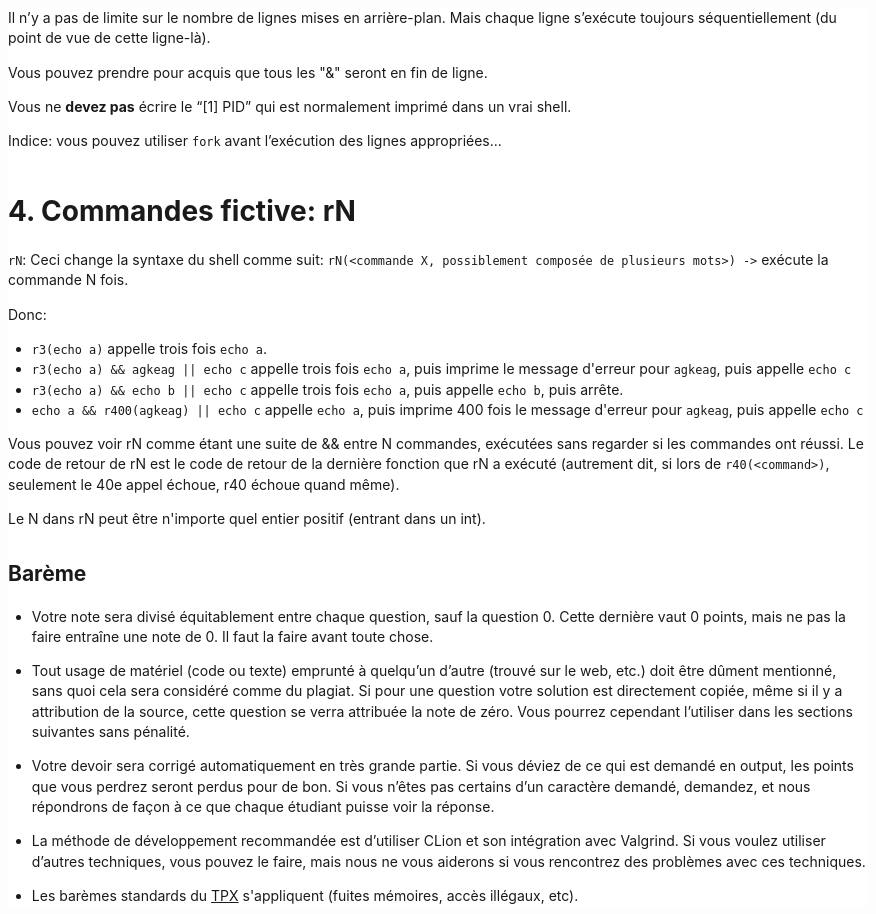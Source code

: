 Il n’y a pas de limite sur le nombre de lignes mises en arrière-plan.
Mais chaque ligne s’exécute toujours séquentiellement (du point de vue
de cette ligne-là).

Vous pouvez prendre pour acquis que tous les "&" seront en fin de ligne.

Vous ne **devez pas** écrire le “[1] PID” qui est normalement
imprimé dans un vrai shell.

Indice: vous pouvez utiliser `fork` avant l’exécution des lignes
appropriées...

# 4. Commandes fictive: rN 

`rN`: Ceci change la syntaxe du shell comme suit:
`rN(<commande X, possiblement composée de plusieurs mots>) ->` exécute la commande N fois.

Donc: 
- `r3(echo a)` appelle trois fois `echo a`.
- `r3(echo a) && agkeag || echo c` appelle trois fois `echo a`, puis imprime le message d'erreur pour `agkeag`, puis appelle `echo c`
- `r3(echo a) && echo b || echo c` appelle trois fois `echo a`, puis appelle `echo b`, puis arrête.
- `echo a && r400(agkeag) || echo c` appelle `echo a`, 
  puis imprime 400 fois le message d'erreur pour `agkeag`, puis appelle `echo c`

Vous pouvez voir rN comme étant une suite de && entre N commandes, exécutées sans regarder si les commandes ont réussi.
Le code de retour de rN est le code de retour de la dernière fonction que rN
a exécuté (autrement dit, si lors de `r40(<command>)`, seulement le 40e appel échoue, r40 échoue quand même).

Le N dans rN peut être n'importe quel entier positif (entrant dans un int).

## Barème

-   Votre note sera divisé équitablement entre chaque question, sauf la question 0. Cette dernière
vaut 0 points, mais ne pas la faire entraîne une note de 0. Il faut la faire avant toute chose.

-   Tout usage de matériel (code ou texte) emprunté à quelqu’un d’autre
    (trouvé sur le web, etc.) doit être dûment mentionné, sans quoi cela
    sera considéré comme du plagiat. Si pour une question votre solution
    est directement copiée, même si il y a attribution de la source,
    cette question se verra attribuée la note de zéro. Vous pourrez
    cependant l’utiliser dans les sections suivantes sans pénalité.

-   Votre devoir sera corrigé automatiquement en très grande partie. Si
    vous déviez de ce qui est demandé en output, les points que vous
    perdrez seront perdus pour de bon. Si vous n’êtes pas certains d’un
    caractère demandé, demandez, et nous répondrons
    de façon à ce que chaque étudiant puisse voir la réponse.

-   La méthode de développement recommandée est d’utiliser CLion et son
    intégration avec Valgrind. Si vous voulez utiliser d’autres
    techniques, vous pouvez le faire, mais nous ne vous aiderons si vous
    rencontrez des problèmes avec ces techniques.

- Les barèmes standards du [TPX](https://github.com/IFT2245/TPX) s'appliquent (fuites mémoires, accès illégaux, etc).
